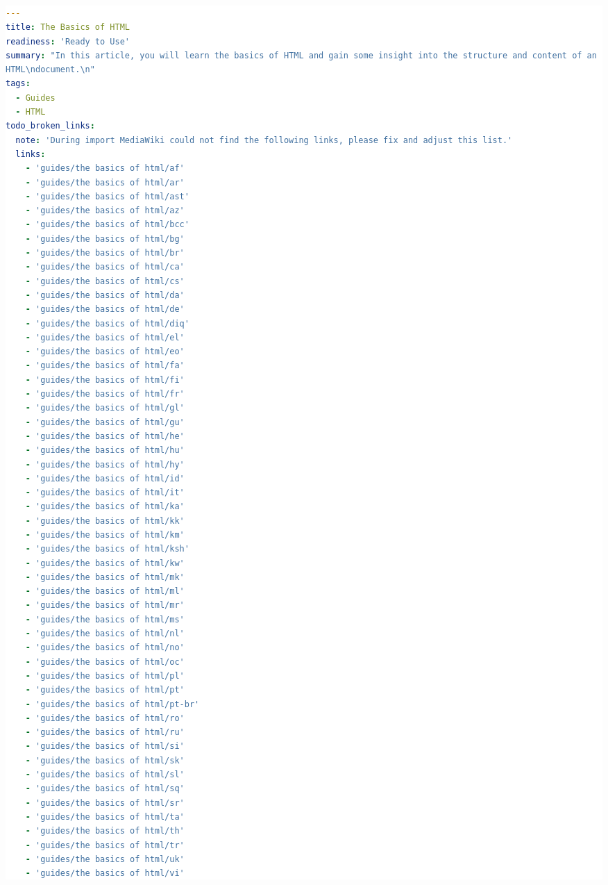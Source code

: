 ```yaml
---
title: The Basics of HTML
readiness: 'Ready to Use'
summary: "In this article, you will learn the basics of HTML and gain some insight into the structure and content of an HTML\ndocument.\n"
tags:
  - Guides
  - HTML
todo_broken_links:
  note: 'During import MediaWiki could not find the following links, please fix and adjust this list.'
  links:
    - 'guides/the basics of html/af'
    - 'guides/the basics of html/ar'
    - 'guides/the basics of html/ast'
    - 'guides/the basics of html/az'
    - 'guides/the basics of html/bcc'
    - 'guides/the basics of html/bg'
    - 'guides/the basics of html/br'
    - 'guides/the basics of html/ca'
    - 'guides/the basics of html/cs'
    - 'guides/the basics of html/da'
    - 'guides/the basics of html/de'
    - 'guides/the basics of html/diq'
    - 'guides/the basics of html/el'
    - 'guides/the basics of html/eo'
    - 'guides/the basics of html/fa'
    - 'guides/the basics of html/fi'
    - 'guides/the basics of html/fr'
    - 'guides/the basics of html/gl'
    - 'guides/the basics of html/gu'
    - 'guides/the basics of html/he'
    - 'guides/the basics of html/hu'
    - 'guides/the basics of html/hy'
    - 'guides/the basics of html/id'
    - 'guides/the basics of html/it'
    - 'guides/the basics of html/ka'
    - 'guides/the basics of html/kk'
    - 'guides/the basics of html/km'
    - 'guides/the basics of html/ksh'
    - 'guides/the basics of html/kw'
    - 'guides/the basics of html/mk'
    - 'guides/the basics of html/ml'
    - 'guides/the basics of html/mr'
    - 'guides/the basics of html/ms'
    - 'guides/the basics of html/nl'
    - 'guides/the basics of html/no'
    - 'guides/the basics of html/oc'
    - 'guides/the basics of html/pl'
    - 'guides/the basics of html/pt'
    - 'guides/the basics of html/pt-br'
    - 'guides/the basics of html/ro'
    - 'guides/the basics of html/ru'
    - 'guides/the basics of html/si'
    - 'guides/the basics of html/sk'
    - 'guides/the basics of html/sl'
    - 'guides/the basics of html/sq'
    - 'guides/the basics of html/sr'
    - 'guides/the basics of html/ta'
    - 'guides/the basics of html/th'
    - 'guides/the basics of html/tr'
    - 'guides/the basics of html/uk'
    - 'guides/the basics of html/vi'
```